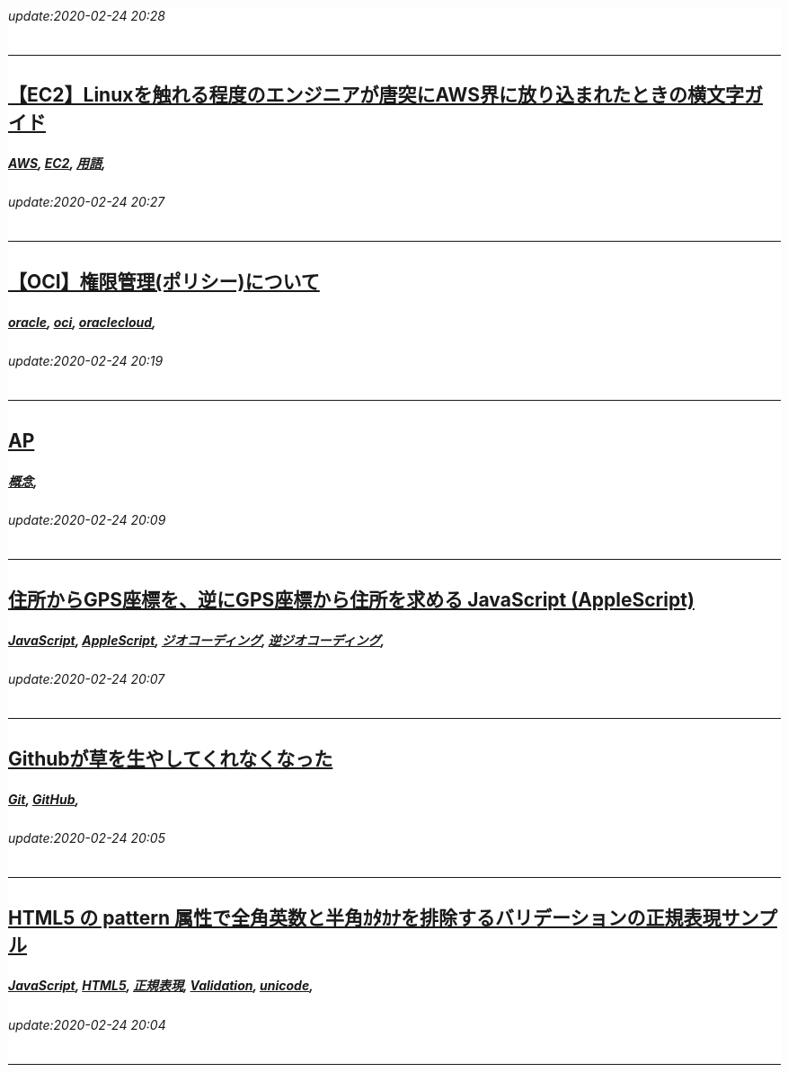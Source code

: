 ###### update:2020-02-24 20:28
---
## [【EC2】Linuxを触れる程度のエンジニアが唐突にAWS界に放り込まれたときの横文字ガイド](https://qiita.com/nakamuloud/items/867b35225e166c9c2983)
##### [AWS](https://qiita.com/tags/AWS), [EC2](https://qiita.com/tags/EC2), [用語](https://qiita.com/tags/用語), 
###### update:2020-02-24 20:27
---
## [【OCI】権限管理(ポリシー)について](https://qiita.com/manaki079/items/81bf91e61b362e403bc1)
##### [oracle](https://qiita.com/tags/oracle), [oci](https://qiita.com/tags/oci), [oraclecloud](https://qiita.com/tags/oraclecloud), 
###### update:2020-02-24 20:19
---
## [AP](https://qiita.com/sekiAbu/items/c07a57862c2bc0f41044)
##### [概念](https://qiita.com/tags/概念), 
###### update:2020-02-24 20:09
---
## [住所からGPS座標を、逆にGPS座標から住所を求める JavaScript (AppleScript)](https://qiita.com/ynomura/items/9fe05ba90bc4896e7565)
##### [JavaScript](https://qiita.com/tags/JavaScript), [AppleScript](https://qiita.com/tags/AppleScript), [ジオコーディング](https://qiita.com/tags/ジオコーディング), [逆ジオコーディング](https://qiita.com/tags/逆ジオコーディング), 
###### update:2020-02-24 20:07
---
## [Githubが草を生やしてくれなくなった](https://qiita.com/Naoki206/items/0aba9cb040576a4e713c)
##### [Git](https://qiita.com/tags/Git), [GitHub](https://qiita.com/tags/GitHub), 
###### update:2020-02-24 20:05
---
## [HTML5 の pattern 属性で全角英数と半角ｶﾀｶﾅを排除するバリデーションの正規表現サンプル](https://qiita.com/niwasawa/items/7cd4a4086e778ddefbc3)
##### [JavaScript](https://qiita.com/tags/JavaScript), [HTML5](https://qiita.com/tags/HTML5), [正規表現](https://qiita.com/tags/正規表現), [Validation](https://qiita.com/tags/Validation), [unicode](https://qiita.com/tags/unicode), 
###### update:2020-02-24 20:04
---
